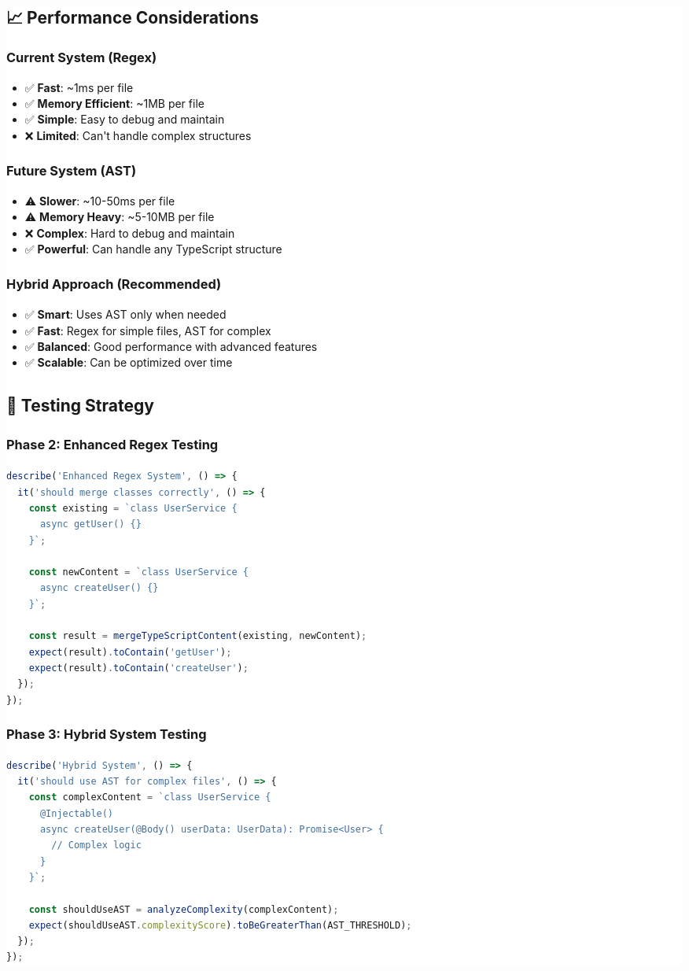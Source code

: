 ## 📈 Performance Considerations

### **Current System (Regex)**
- ✅ **Fast**: ~1ms per file
- ✅ **Memory Efficient**: ~1MB per file
- ✅ **Simple**: Easy to debug and maintain
- ❌ **Limited**: Can't handle complex structures

### **Future System (AST)**
- ⚠️ **Slower**: ~10-50ms per file
- ⚠️ **Memory Heavy**: ~5-10MB per file
- ❌ **Complex**: Hard to debug and maintain
- ✅ **Powerful**: Can handle any TypeScript structure

### **Hybrid Approach (Recommended)**
- ✅ **Smart**: Uses AST only when needed
- ✅ **Fast**: Regex for simple files, AST for complex
- ✅ **Balanced**: Good performance with advanced features
- ✅ **Scalable**: Can be optimized over time

## 🧪 Testing Strategy

### **Phase 2: Enhanced Regex Testing**
```typescript
describe('Enhanced Regex System', () => {
  it('should merge classes correctly', () => {
    const existing = `class UserService {
      async getUser() {}
    }`;
    
    const newContent = `class UserService {
      async createUser() {}
    }`;
    
    const result = mergeTypeScriptContent(existing, newContent);
    expect(result).toContain('getUser');
    expect(result).toContain('createUser');
  });
});
```

### **Phase 3: Hybrid System Testing**
```typescript
describe('Hybrid System', () => {
  it('should use AST for complex files', () => {
    const complexContent = `class UserService {
      @Injectable()
      async createUser(@Body() userData: UserData): Promise<User> {
        // Complex logic
      }
    }`;
    
    const shouldUseAST = analyzeComplexity(complexContent);
    expect(shouldUseAST.complexityScore).toBeGreaterThan(AST_THRESHOLD);
  });
});
```
